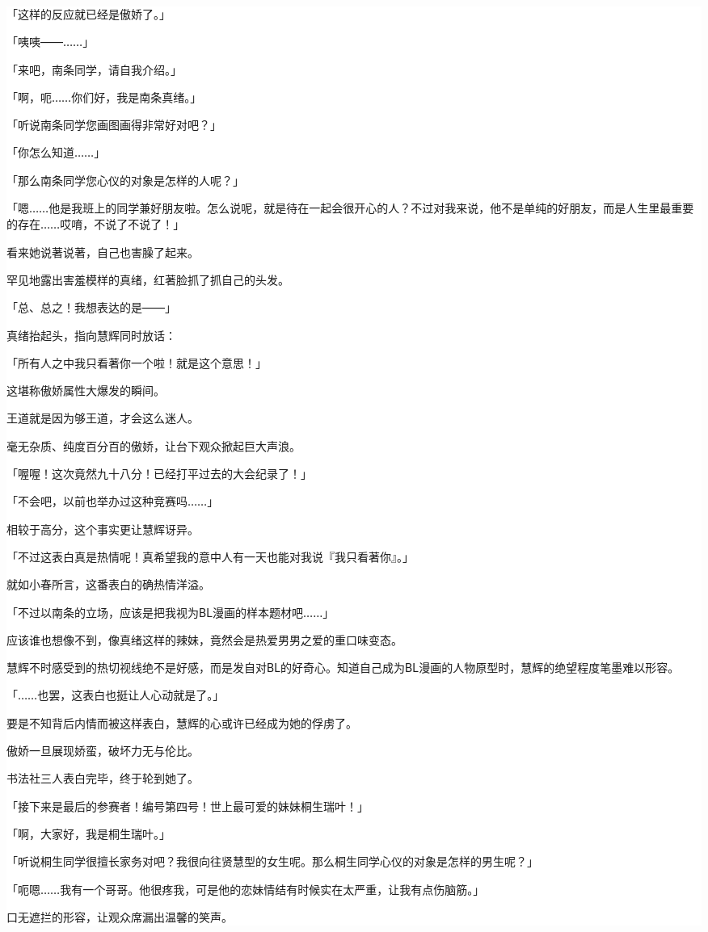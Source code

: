 「这样的反应就已经是傲娇了。」

「咦咦——……」

「来吧，南条同学，请自我介绍。」

「啊，呃……你们好，我是南条真绪。」

「听说南条同学您画图画得非常好对吧？」

「你怎么知道……」

「那么南条同学您心仪的对象是怎样的人呢？」

「嗯……他是我班上的同学兼好朋友啦。怎么说呢，就是待在一起会很开心的人？不过对我来说，他不是单纯的好朋友，而是人生里最重要的存在……哎唷，不说了不说了！」

看来她说著说著，自己也害臊了起来。

罕见地露出害羞模样的真绪，红著脸抓了抓自己的头发。

「总、总之！我想表达的是——」

真绪抬起头，指向慧辉同时放话：

「所有人之中我只看著你一个啦！就是这个意思！」

这堪称傲娇属性大爆发的瞬间。

王道就是因为够王道，才会这么迷人。

毫无杂质、纯度百分百的傲娇，让台下观众掀起巨大声浪。

「喔喔！这次竟然九十八分！已经打平过去的大会纪录了！」

「不会吧，以前也举办过这种竞赛吗……」

相较于高分，这个事实更让慧辉讶异。

「不过这表白真是热情呢！真希望我的意中人有一天也能对我说『我只看著你』。」

就如小春所言，这番表白的确热情洋溢。

「不过以南条的立场，应该是把我视为BL漫画的样本题材吧……」

应该谁也想像不到，像真绪这样的辣妹，竟然会是热爱男男之爱的重口味变态。

慧辉不时感受到的热切视线绝不是好感，而是发自对BL的好奇心。知道自己成为BL漫画的人物原型时，慧辉的绝望程度笔墨难以形容。

「……也罢，这表白也挺让人心动就是了。」

要是不知背后内情而被这样表白，慧辉的心或许已经成为她的俘虏了。

傲娇一旦展现娇蛮，破坏力无与伦比。

书法社三人表白完毕，终于轮到她了。

「接下来是最后的参赛者！编号第四号！世上最可爱的妹妹桐生瑞叶！」

「啊，大家好，我是桐生瑞叶。」

「听说桐生同学很擅长家务对吧？我很向往贤慧型的女生呢。那么桐生同学心仪的对象是怎样的男生呢？」

「呃嗯……我有一个哥哥。他很疼我，可是他的恋妹情结有时候实在太严重，让我有点伤脑筋。」

口无遮拦的形容，让观众席漏出温馨的笑声。
